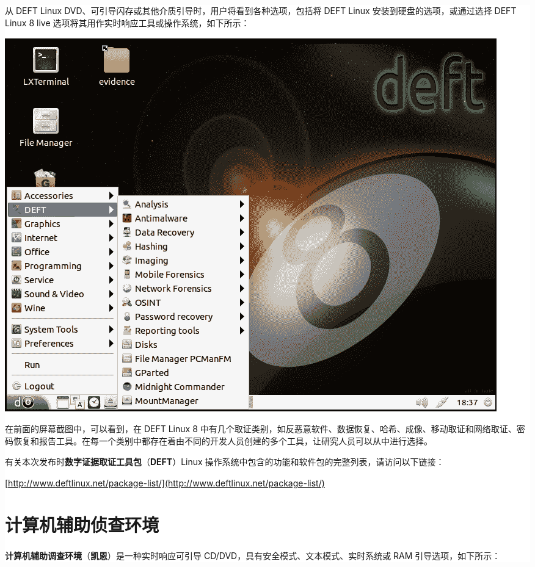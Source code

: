 从 DEFT Linux DVD、可引导闪存或其他介质引导时，用户将看到各种选项，包括将 DEFT Linux 安装到硬盘的选项，或通过选择 DEFT Linux 8 live 选项将其用作实时响应工具或操作系统，如下所示：

![](img/e589670d-0f66-4c47-afd9-1eb0576c9ff9.png)

在前面的屏幕截图中，可以看到，在 DEFT Linux 8 中有几个取证类别，如反恶意软件、数据恢复、哈希、成像、移动取证和网络取证、密码恢复和报告工具。在每一个类别中都存在着由不同的开发人员创建的多个工具，让研究人员可以从中进行选择。

有关本次发布时**数字证据取证工具包**（**DEFT**）Linux 操作系统中包含的功能和软件包的完整列表，请访问以下链接：

[http://www.deftlinux.net/package-list/](http://www.deftlinux.net/package-list/)

# 计算机辅助侦查环境

**计算机辅助调查环境**（**凯恩**）是一种实时响应可引导 CD/DVD，具有安全模式、文本模式、实时系统或 RAM 引导选项，如下所示：
